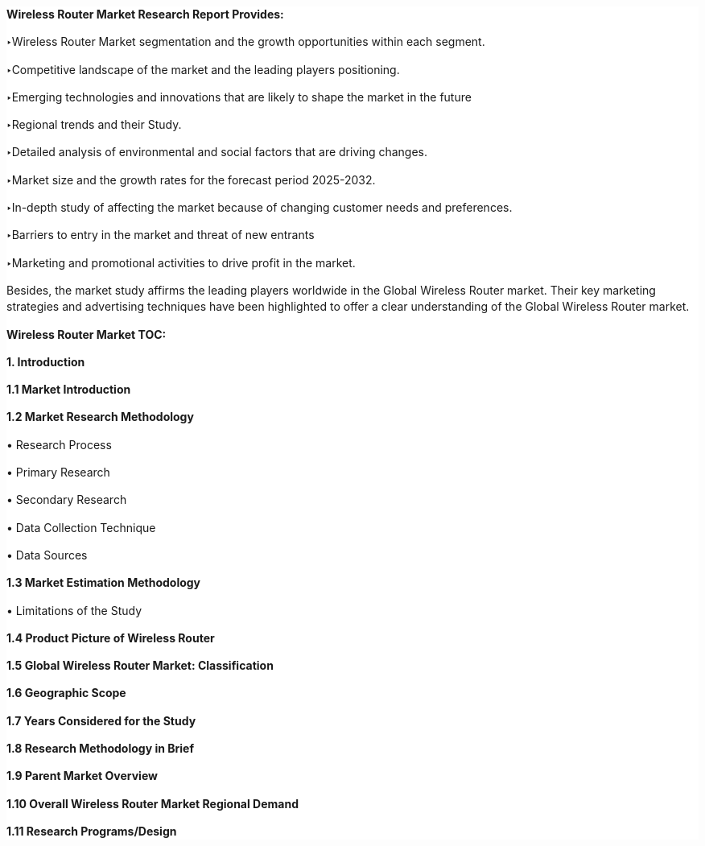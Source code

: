 <strong>Wireless Router Market Research Report Provides:</strong>

<strong>‣</strong>Wireless Router Market segmentation and the growth opportunities within each segment.

<strong>‣</strong>Competitive landscape of the market and the leading players positioning.

<strong>‣</strong>Emerging technologies and innovations that are likely to shape the market in the future

<strong>‣</strong>Regional trends and their Study.

<strong>‣</strong>Detailed analysis of environmental and social factors that are driving changes.

<strong>‣</strong>Market size and the growth rates for the forecast period 2025-2032.

<strong>‣</strong>In-depth study of affecting the market because of changing customer needs and preferences.

<strong>‣</strong>Barriers to entry in the market and threat of new entrants

<strong>‣</strong>Marketing and promotional activities to drive profit in the market.

Besides, the market study affirms the leading players worldwide in the Global Wireless Router market. Their key marketing strategies and advertising techniques have been highlighted to offer a clear understanding of the Global Wireless Router market.

<strong>Wireless Router Market TOC:</strong>

<strong>1. Introduction</strong>

<strong>1.1 Market Introduction</strong>

<strong>1.2 Market Research Methodology</strong>

• Research Process

• Primary Research

• Secondary Research

• Data Collection Technique

• Data Sources

<strong>1.3 Market Estimation Methodology</strong>

• Limitations of the Study

<strong>1.4 Product Picture of Wireless Router</strong>

<strong>1.5 Global Wireless Router Market: Classification</strong>

<strong>1.6 Geographic Scope</strong>

<strong>1.7 Years Considered for the Study</strong>

<strong>1.8 Research Methodology in Brief</strong>

<strong>1.9 Parent Market Overview</strong>

<strong>1.10 Overall Wireless Router Market Regional Demand</strong>

<strong>1.11 Research Programs/Design</strong>
